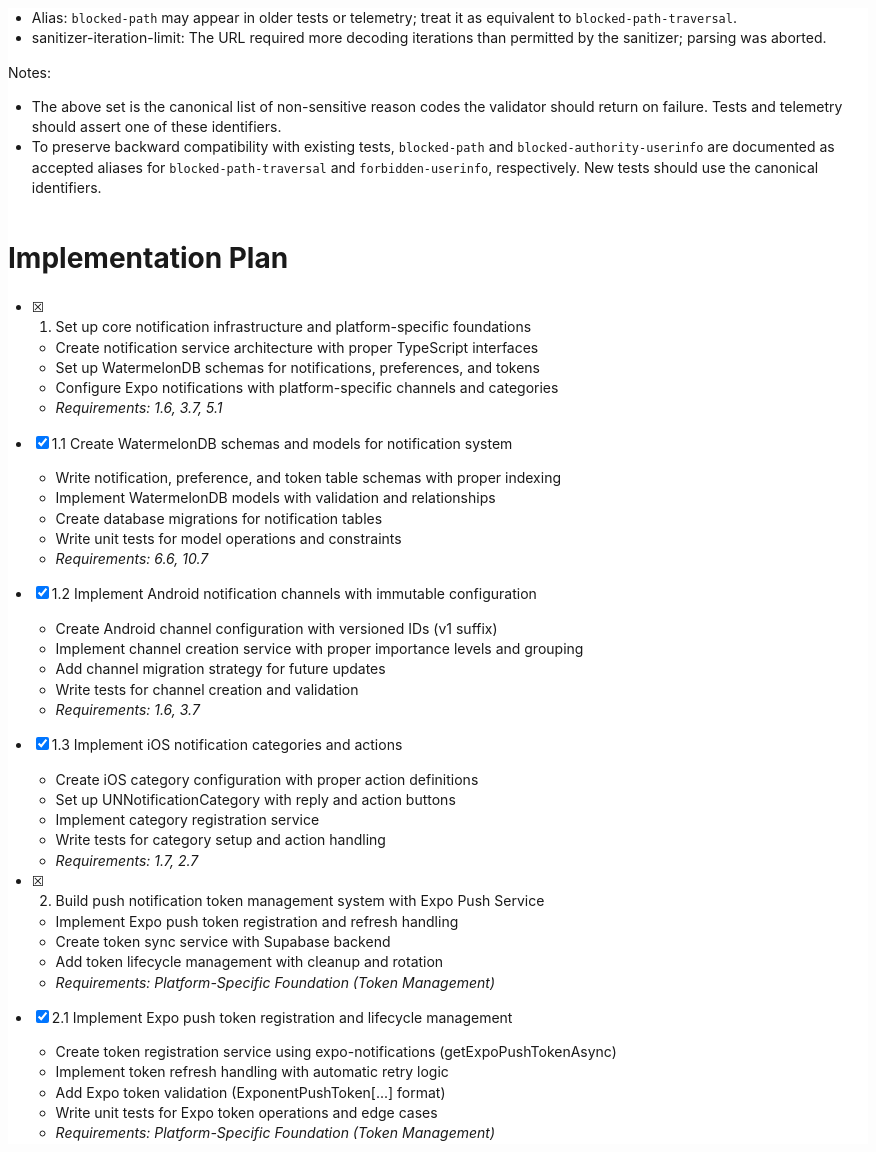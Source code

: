   - Alias: `blocked-path` may appear in older tests or telemetry; treat it as equivalent to `blocked-path-traversal`.
- sanitizer-iteration-limit: The URL required more decoding iterations than permitted by the sanitizer; parsing was aborted.

Notes:

- The above set is the canonical list of non-sensitive reason codes the validator should return on failure. Tests and telemetry should assert one of these identifiers.
- To preserve backward compatibility with existing tests, `blocked-path` and `blocked-authority-userinfo` are documented as accepted aliases for `blocked-path-traversal` and `forbidden-userinfo`, respectively. New tests should use the canonical identifiers.

# Implementation Plan

- [x] 1. Set up core notification infrastructure and platform-specific foundations
  - Create notification service architecture with proper TypeScript interfaces
  - Set up WatermelonDB schemas for notifications, preferences, and tokens
  - Configure Expo notifications with platform-specific channels and categories
  - _Requirements: 1.6, 3.7, 5.1_

- [x] 1.1 Create WatermelonDB schemas and models for notification system
  - Write notification, preference, and token table schemas with proper indexing
  - Implement WatermelonDB models with validation and relationships
  - Create database migrations for notification tables
  - Write unit tests for model operations and constraints
  - _Requirements: 6.6, 10.7_

- [x] 1.2 Implement Android notification channels with immutable configuration
  - Create Android channel configuration with versioned IDs (v1 suffix)
  - Implement channel creation service with proper importance levels and grouping
  - Add channel migration strategy for future updates
  - Write tests for channel creation and validation
  - _Requirements: 1.6, 3.7_

- [x] 1.3 Implement iOS notification categories and actions
  - Create iOS category configuration with proper action definitions
  - Set up UNNotificationCategory with reply and action buttons
  - Implement category registration service
  - Write tests for category setup and action handling
  - _Requirements: 1.7, 2.7_

- [x] 2. Build push notification token management system with Expo Push Service
  - Implement Expo push token registration and refresh handling
  - Create token sync service with Supabase backend
  - Add token lifecycle management with cleanup and rotation
  - _Requirements: Platform-Specific Foundation (Token Management)_

- [x] 2.1 Implement Expo push token registration and lifecycle management
  - Create token registration service using expo-notifications (getExpoPushTokenAsync)
  - Implement token refresh handling with automatic retry logic
  - Add Expo token validation (ExponentPushToken[...] format)
  - Write unit tests for Expo token operations and edge cases
  - _Requirements: Platform-Specific Foundation (Token Management)_
